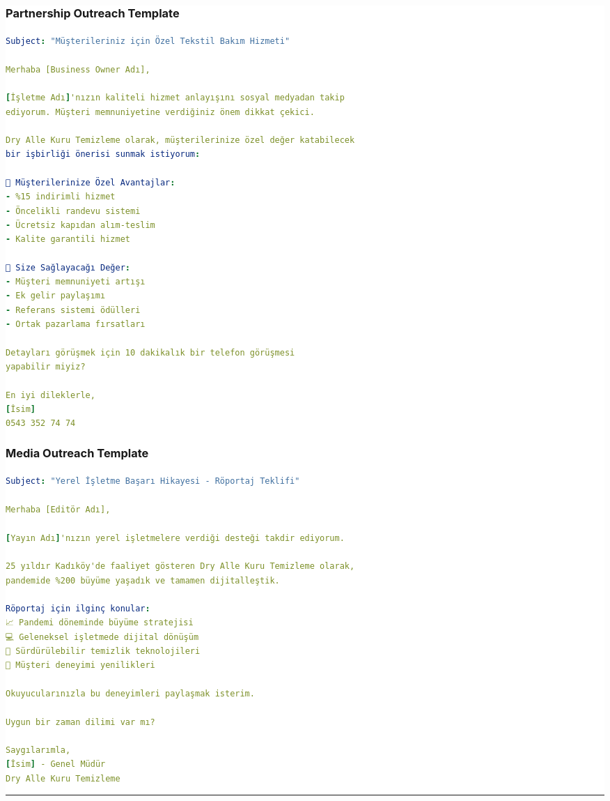 ### Partnership Outreach Template
```yaml
Subject: "Müşterileriniz için Özel Tekstil Bakım Hizmeti"

Merhaba [Business Owner Adı],

[İşletme Adı]'nızın kaliteli hizmet anlayışını sosyal medyadan takip 
ediyorum. Müşteri memnuniyetine verdiğiniz önem dikkat çekici.

Dry Alle Kuru Temizleme olarak, müşterilerinize özel değer katabilecek 
bir işbirliği önerisi sunmak istiyorum:

🎯 Müşterilerinize Özel Avantajlar:
- %15 indirimli hizmet
- Öncelikli randevu sistemi  
- Ücretsiz kapıdan alım-teslim
- Kalite garantili hizmet

🤝 Size Sağlayacağı Değer:
- Müşteri memnuniyeti artışı
- Ek gelir paylaşımı
- Referans sistemi ödülleri
- Ortak pazarlama fırsatları

Detayları görüşmek için 10 dakikalık bir telefon görüşmesi 
yapabilir miyiz?

En iyi dileklerle,
[İsim]
0543 352 74 74
```

### Media Outreach Template
```yaml
Subject: "Yerel İşletme Başarı Hikayesi - Röportaj Teklifi"

Merhaba [Editör Adı],

[Yayın Adı]'nızın yerel işletmelere verdiği desteği takdir ediyorum.

25 yıldır Kadıköy'de faaliyet gösteren Dry Alle Kuru Temizleme olarak, 
pandemide %200 büyüme yaşadık ve tamamen dijitalleştik.

Röportaj için ilginç konular:
📈 Pandemi döneminde büyüme stratejisi
💻 Geleneksel işletmede dijital dönüşüm
🌱 Sürdürülebilir temizlik teknolojileri
👥 Müşteri deneyimi yenilikleri

Okuyucularınızla bu deneyimleri paylaşmak isterim.

Uygun bir zaman dilimi var mı?

Saygılarımla,
[İsim] - Genel Müdür
Dry Alle Kuru Temizleme
```

---